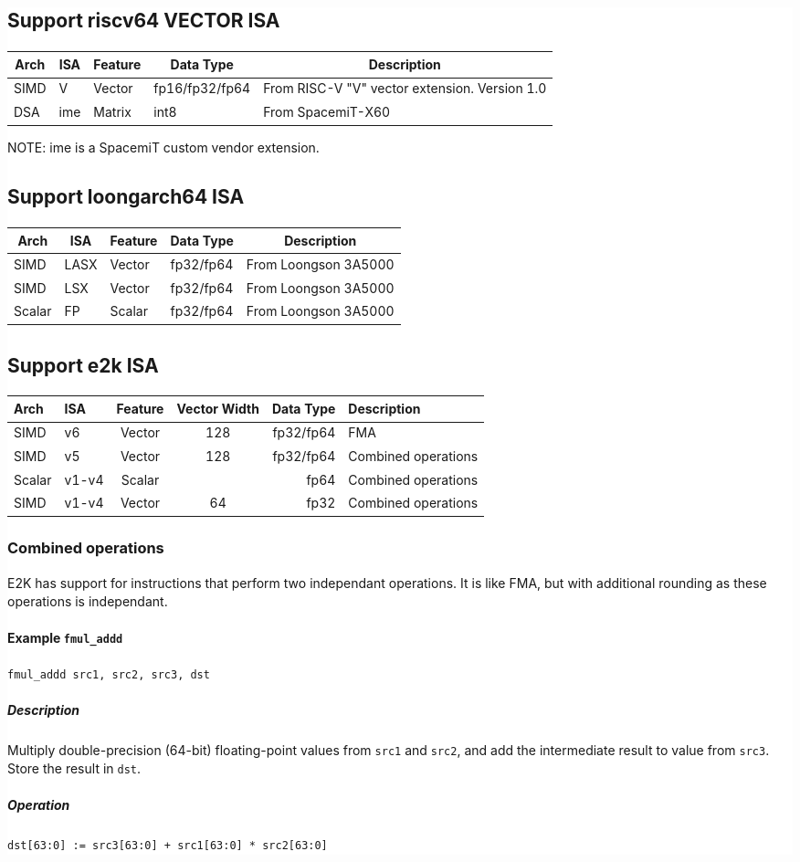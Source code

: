 ## Support riscv64 VECTOR ISA

|Arch|ISA|Feature|Data Type|Description|
| ------------ | ------------ | ------------ | ------------ | ------------ |
|SIMD|V|Vector|fp16/fp32/fp64|From RISC-V "V" vector extension. Version 1.0|
|DSA|ime|Matrix|int8|From SpacemiT-X60|

NOTE: ime is a SpacemiT custom vendor extension.

## Support loongarch64 ISA
|Arch|ISA|Feature|Data Type|Description|
| ------------ | ------------ | ------------ | ------------ | ------------ |
|SIMD|LASX|Vector|fp32/fp64|From Loongson 3A5000|
|SIMD|LSX|Vector|fp32/fp64|From Loongson 3A5000|
|Scalar|FP|Scalar|fp32/fp64|From Loongson 3A5000|

## Support e2k ISA

| Arch |  ISA  |Feature| Vector Width | Data Type |Description
|:-----|:------|:-----:|:------------:|----------:|:----------
| SIMD | v6    | Vector|          128 | fp32/fp64 | FMA
| SIMD | v5    | Vector|          128 | fp32/fp64 | Combined operations
|Scalar| v1-v4 | Scalar|              |      fp64 | Combined operations
| SIMD | v1-v4 | Vector|           64 |      fp32 | Combined operations

### Combined operations

E2K has support for instructions that perform two independant operations.
It is like FMA, but with additional rounding as these operations is independant.

#### Example `fmul_addd`

```
fmul_addd src1, src2, src3, dst
```

##### Description

Multiply double-precision (64-bit) floating-point values from `src1` and `src2`,
and add the intermediate result to value from `src3`. Store the result in `dst`.

##### Operation

```
dst[63:0] := src3[63:0] + src1[63:0] * src2[63:0]
```
